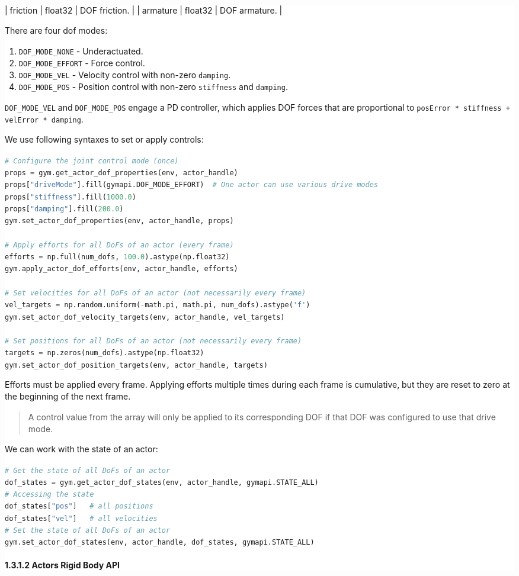 | friction  | float32             | DOF friction.                        |
| armature  | float32             | DOF armature.                        |

There are four dof modes:

1. `DOF_MODE_NONE` - Underactuated.
2. `DOF_MODE_EFFORT` - Force control.
3. `DOF_MODE_VEL` - Velocity control with non-zero `damping`.
4. `DOF_MODE_POS` - Position control with non-zero `stiffness` and `damping`.

`DOF_MODE_VEL` and `DOF_MODE_POS` engage a PD controller, which applies DOF forces that are proportional to `posError * stiffness + velError * damping`.

We use following syntaxes to set or apply controls:

```py
# Configure the joint control mode (once)
props = gym.get_actor_dof_properties(env, actor_handle)
props["driveMode"].fill(gymapi.DOF_MODE_EFFORT)  # One actor can use various drive modes
props["stiffness"].fill(1000.0)
props["damping"].fill(200.0)
gym.set_actor_dof_properties(env, actor_handle, props)

# Apply efforts for all DoFs of an actor (every frame)
efforts = np.full(num_dofs, 100.0).astype(np.float32)
gym.apply_actor_dof_efforts(env, actor_handle, efforts)

# Set velocities for all DoFs of an actor (not necessarily every frame)
vel_targets = np.random.uniform(-math.pi, math.pi, num_dofs).astype('f')
gym.set_actor_dof_velocity_targets(env, actor_handle, vel_targets)

# Set positions for all DoFs of an actor (not necessarily every frame)
targets = np.zeros(num_dofs).astype(np.float32)
gym.set_actor_dof_position_targets(env, actor_handle, targets)
```

Efforts must be applied every frame. Applying efforts multiple times during each frame is cumulative, but they are reset to zero at the beginning of the next frame.

> A control value from the array will only be applied to its corresponding DOF if that DOF was configured to use that drive mode.

We can work with the state of an actor:

```py
# Get the state of all DoFs of an actor
dof_states = gym.get_actor_dof_states(env, actor_handle, gymapi.STATE_ALL)
# Accessing the state
dof_states["pos"]   # all positions
dof_states["vel"]   # all velocities
# Set the state of all DoFs of an actor
gym.set_actor_dof_states(env, actor_handle, dof_states, gymapi.STATE_ALL)
```

#### 1.3.1.2 Actors Rigid Body API
